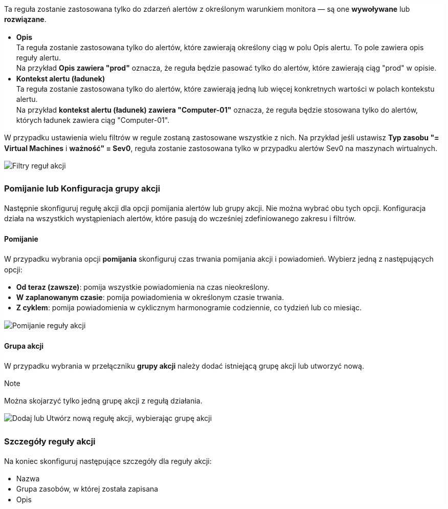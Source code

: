 Ta reguła zostanie zastosowana tylko do zdarzeń alertów z określonym warunkiem monitora — są one **wywoływane** lub **rozwiązane**.
* **Opis**  
Ta reguła zostanie zastosowana tylko do alertów, które zawierają określony ciąg w polu Opis alertu. To pole zawiera opis reguły alertu.  
Na przykład **Opis zawiera "prod"** oznacza, że reguła będzie pasować tylko do alertów, które zawierają ciąg "prod" w opisie.
* **Kontekst alertu (ładunek)**  
Ta reguła zostanie zastosowana tylko do alertów, które zawierają jedną lub więcej konkretnych wartości w polach kontekstu alertu.  
Na przykład **kontekst alertu (ładunek) zawiera "Computer-01"** oznacza, że reguła będzie stosowana tylko do alertów, których ładunek zawiera ciąg "Computer-01".

W przypadku ustawienia wielu filtrów w regule zostaną zastosowane wszystkie z nich. Na przykład jeśli ustawisz **Typ zasobu "= Virtual Machines** i **ważność" = Sev0**, reguła zostanie zastosowana tylko w przypadku alertów Sev0 na maszynach wirtualnych.

![Filtry reguł akcji](media/alerts-action-rules/action-rules-new-rule-creation-flow-filters.png)

### <a name="suppression-or-action-group-configuration"></a>Pomijanie lub Konfiguracja grupy akcji

Następnie skonfiguruj regułę akcji dla opcji pomijania alertów lub grupy akcji. Nie można wybrać obu tych opcji. Konfiguracja działa na wszystkich wystąpieniach alertów, które pasują do wcześniej zdefiniowanego zakresu i filtrów.

#### <a name="suppression"></a>Pomijanie

W przypadku wybrania opcji **pomijania** skonfiguruj czas trwania pomijania akcji i powiadomień. Wybierz jedną z następujących opcji:
* **Od teraz (zawsze)**: pomija wszystkie powiadomienia na czas nieokreślony.
* **W zaplanowanym czasie**: pomija powiadomienia w określonym czasie trwania.
* **Z cyklem**: pomija powiadomienia w cyklicznym harmonogramie codziennie, co tydzień lub co miesiąc.

![Pomijanie reguły akcji](media/alerts-action-rules/action-rules-new-rule-creation-flow-suppression.png)

#### <a name="action-group"></a>Grupa akcji

W przypadku wybrania w przełączniku **grupy akcji** należy dodać istniejącą grupę akcji lub utworzyć nową.

> [!NOTE]
> Można skojarzyć tylko jedną grupę akcji z regułą działania.

![Dodaj lub Utwórz nową regułę akcji, wybierając grupę akcji](media/alerts-action-rules/action-rules-new-rule-creation-flow-action-group.png)

### <a name="action-rule-details"></a>Szczegóły reguły akcji

Na koniec skonfiguruj następujące szczegóły dla reguły akcji:
* Nazwa
* Grupa zasobów, w której została zapisana
* Opis
